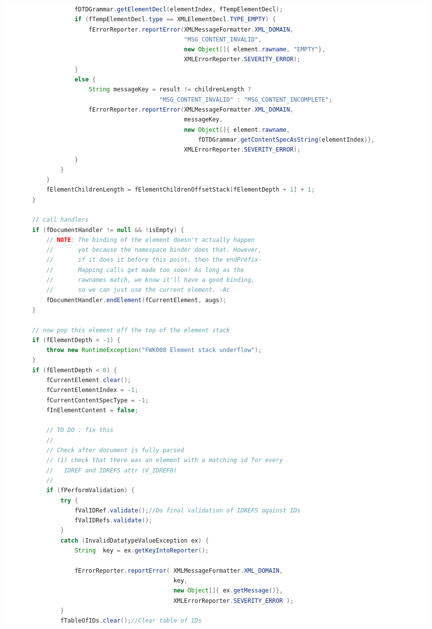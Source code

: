 ```java
                    fDTDGrammar.getElementDecl(elementIndex, fTempElementDecl);
                    if (fTempElementDecl.type == XMLElementDecl.TYPE_EMPTY) {
                        fErrorReporter.reportError(XMLMessageFormatter.XML_DOMAIN, 
                                                   "MSG_CONTENT_INVALID",
                                                   new Object[]{ element.rawname, "EMPTY"},
                                                   XMLErrorReporter.SEVERITY_ERROR);
                    }
                    else {
                        String messageKey = result != childrenLength ? 
                                            "MSG_CONTENT_INVALID" : "MSG_CONTENT_INCOMPLETE";
                        fErrorReporter.reportError(XMLMessageFormatter.XML_DOMAIN, 
                                                   messageKey,
                                                   new Object[]{ element.rawname, 
                                                       fDTDGrammar.getContentSpecAsString(elementIndex)},
                                                   XMLErrorReporter.SEVERITY_ERROR);
                    }
                }
            }
            fElementChildrenLength = fElementChildrenOffsetStack[fElementDepth + 1] + 1;
        }
        
        // call handlers
        if (fDocumentHandler != null && !isEmpty) {
            // NOTE: The binding of the element doesn't actually happen
            //       yet because the namespace binder does that. However,
            //       if it does it before this point, then the endPrefix-
            //       Mapping calls get made too soon! As long as the
            //       rawnames match, we know it'll have a good binding,
            //       so we can just use the current element. -Ac
            fDocumentHandler.endElement(fCurrentElement, augs);
        }
        
        // now pop this element off the top of the element stack
        if (fElementDepth < -1) {
            throw new RuntimeException("FWK008 Element stack underflow");
        }
        if (fElementDepth < 0) {
            fCurrentElement.clear();
            fCurrentElementIndex = -1;
            fCurrentContentSpecType = -1;
            fInElementContent = false;

            // TO DO : fix this
            //
            // Check after document is fully parsed
            // (1) check that there was an element with a matching id for every
            //   IDREF and IDREFS attr (V_IDREF0)
            //
            if (fPerformValidation) {
                try {
                    fValIDRef.validate();//Do final validation of IDREFS against IDs
                    fValIDRefs.validate();
                }
                catch (InvalidDatatypeValueException ex) {
                    String  key = ex.getKeyIntoReporter();

                    fErrorReporter.reportError( XMLMessageFormatter.XML_DOMAIN,
                                                key,
                                                new Object[]{ ex.getMessage()},
                                                XMLErrorReporter.SEVERITY_ERROR );
                }
                fTableOfIDs.clear();//Clear table of IDs
```